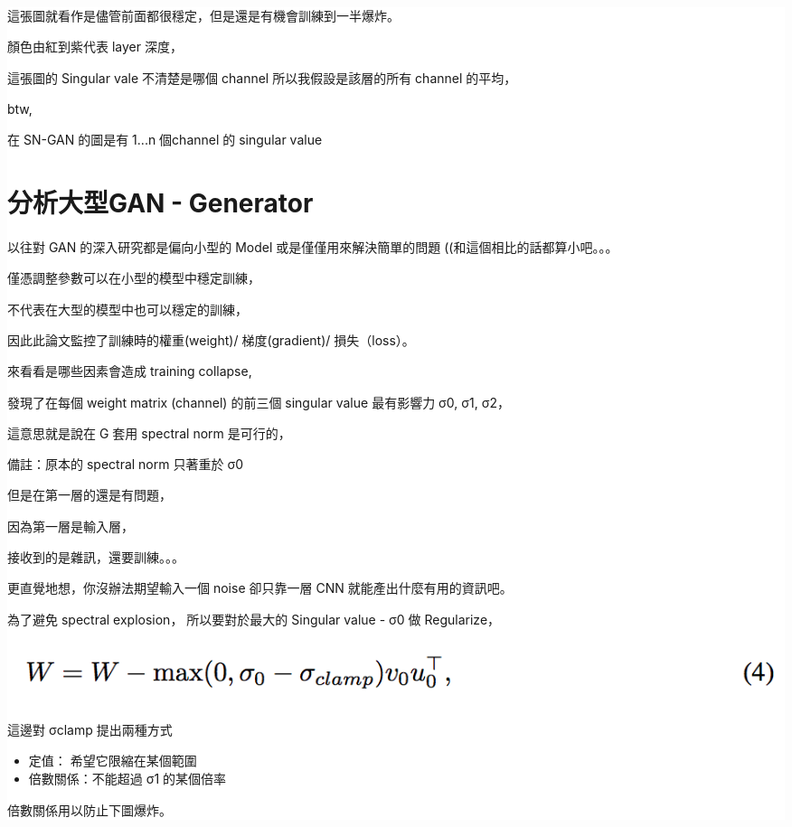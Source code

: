 這張圖就看作是儘管前面都很穩定，但是還是有機會訓練到一半爆炸。

顏色由紅到紫代表 layer 深度，

這張圖的 Singular vale 不清楚是哪個 channel 所以我假設是該層的所有 channel 的平均，

btw,

在 SN-GAN 的圖是有 1...n 個channel 的 singular value

# 分析大型GAN - Generator

以往對 GAN 的深入研究都是偏向小型的 Model 或是僅僅用來解決簡單的問題 ((和這個相比的話都算小吧。。。

僅憑調整參數可以在小型的模型中穩定訓練，

不代表在大型的模型中也可以穩定的訓練，

因此此論文監控了訓練時的權重(weight)/ 梯度(gradient)/ 損失（loss）。

來看看是哪些因素會造成 training collapse,

發現了在每個 weight matrix (channel) 的前三個 singular value 最有影響力 σ0, σ1, σ2，

這意思就是說在 G 套用 spectral norm 是可行的，

備註：原本的 spectral norm 只著重於 σ0

但是在第一層的還是有問題，

因為第一層是輸入層，

接收到的是雜訊，還要訓練。。。

更直覺地想，你沒辦法期望輸入一個 noise 卻只靠一層 CNN 就能產出什麼有用的資訊吧。

為了避免 spectral explosion， 所以要對於最大的 Singular value - σ0 做 Regularize，

![](/assets/img/2018-10-29-BigGAN/eq4.png)

這邊對 σclamp 提出兩種方式
- 定值： 希望它限縮在某個範圍
- 倍數關係：不能超過 σ1 的某個倍率

倍數關係用以防止下圖爆炸。
